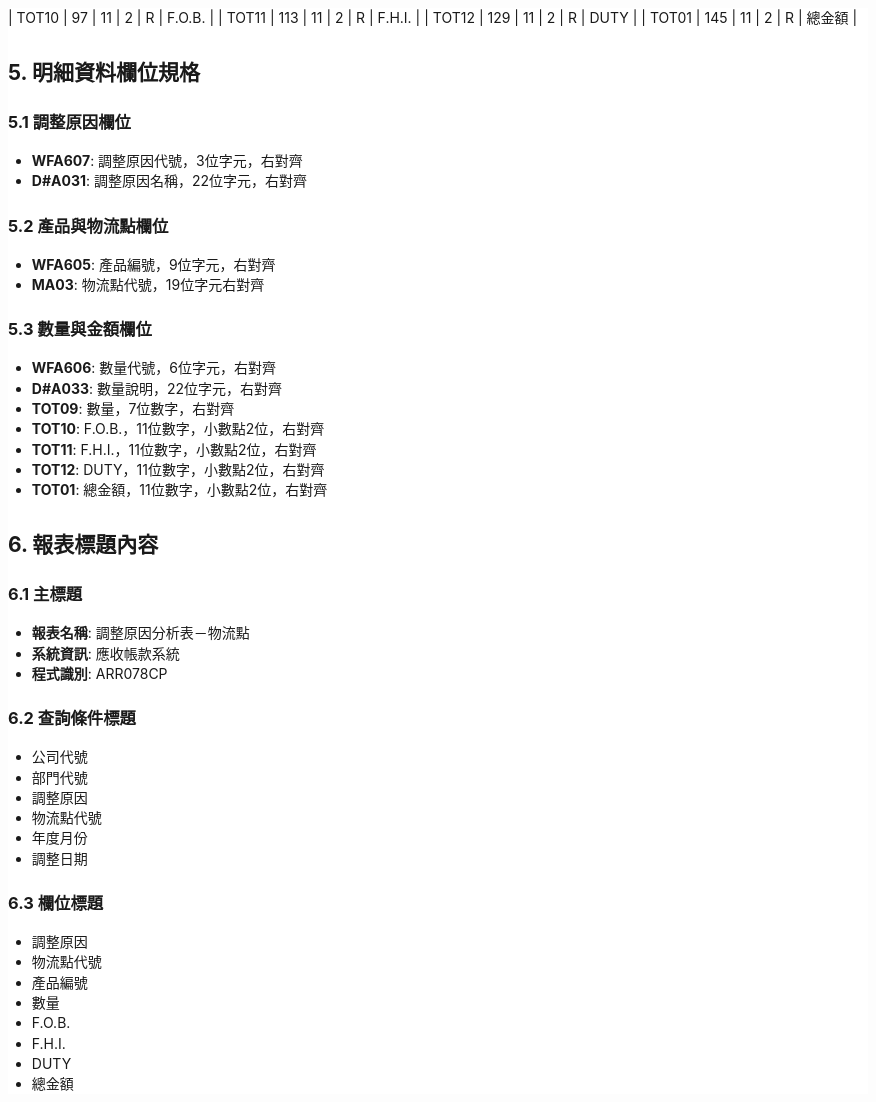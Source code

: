 | TOT10 | 97 | 11 | 2 | R | F.O.B. |
| TOT11 | 113 | 11 | 2 | R | F.H.I. |
| TOT12 | 129 | 11 | 2 | R | DUTY |
| TOT01 | 145 | 11 | 2 | R | 總金額 |

## 5. 明細資料欄位規格

### 5.1 調整原因欄位
- **WFA607**: 調整原因代號，3位字元，右對齊
- **D#A031**: 調整原因名稱，22位字元，右對齊

### 5.2 產品與物流點欄位
- **WFA605**: 產品編號，9位字元，右對齊
- **MA03**: 物流點代號，19位字元右對齊

### 5.3 數量與金額欄位
- **WFA606**: 數量代號，6位字元，右對齊
- **D#A033**: 數量說明，22位字元，右對齊
- **TOT09**: 數量，7位數字，右對齊
- **TOT10**: F.O.B.，11位數字，小數點2位，右對齊
- **TOT11**: F.H.I.，11位數字，小數點2位，右對齊
- **TOT12**: DUTY，11位數字，小數點2位，右對齊
- **TOT01**: 總金額，11位數字，小數點2位，右對齊

## 6. 報表標題內容

### 6.1 主標題
- **報表名稱**: 調整原因分析表－物流點
- **系統資訊**: 應收帳款系統
- **程式識別**: ARR078CP

### 6.2 查詢條件標題
- 公司代號
- 部門代號
- 調整原因
- 物流點代號
- 年度月份
- 調整日期

### 6.3 欄位標題
- 調整原因
- 物流點代號
- 產品編號
- 數量
- F.O.B.
- F.H.I.
- DUTY
- 總金額
